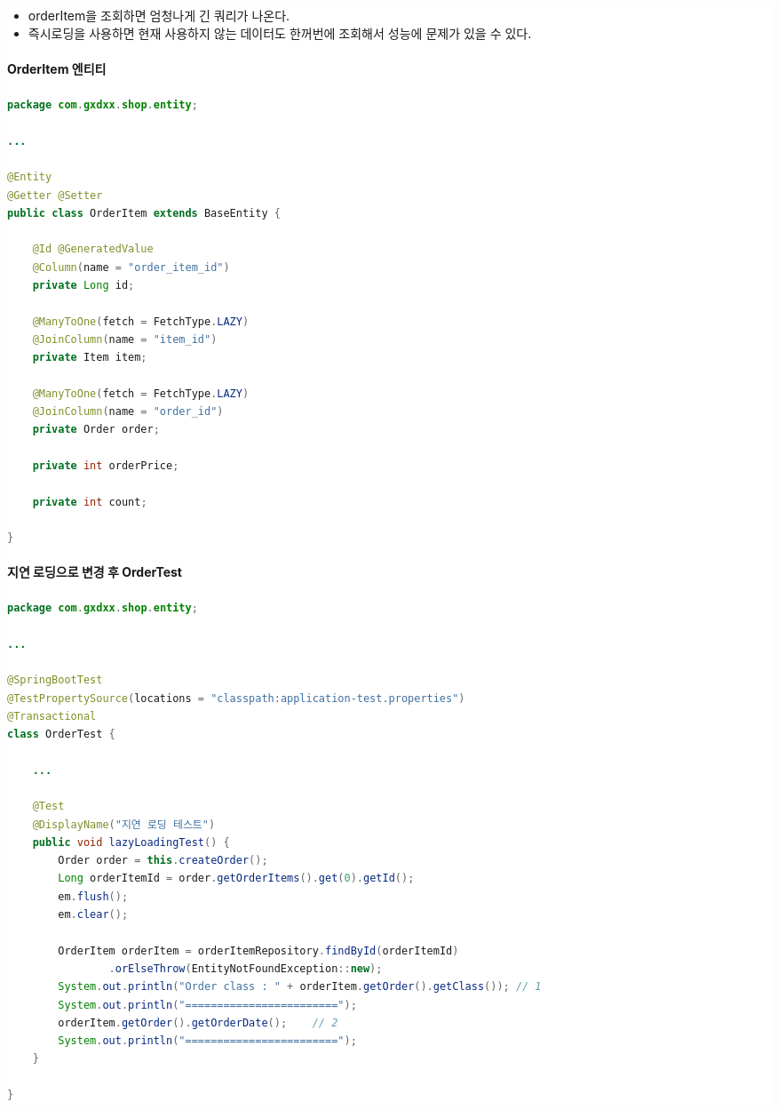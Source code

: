 - orderItem을 조회하면 엄청나게 긴 쿼리가 나온다.
- 즉시로딩을 사용하면 현재 사용하지 않는 데이터도 한꺼번에 조회해서 성능에 문제가 있을 수 있다.

#### OrderItem 엔티티

```java
package com.gxdxx.shop.entity;

...

@Entity
@Getter @Setter
public class OrderItem extends BaseEntity {

    @Id @GeneratedValue
    @Column(name = "order_item_id")
    private Long id;

    @ManyToOne(fetch = FetchType.LAZY)
    @JoinColumn(name = "item_id")
    private Item item;

    @ManyToOne(fetch = FetchType.LAZY)
    @JoinColumn(name = "order_id")
    private Order order;

    private int orderPrice;

    private int count;

}
```

#### 지연 로딩으로 변경 후 OrderTest

```java
package com.gxdxx.shop.entity;

...

@SpringBootTest
@TestPropertySource(locations = "classpath:application-test.properties")
@Transactional
class OrderTest {
    
    ...

    @Test
    @DisplayName("지연 로딩 테스트")
    public void lazyLoadingTest() {
        Order order = this.createOrder();
        Long orderItemId = order.getOrderItems().get(0).getId();
        em.flush();
        em.clear();

        OrderItem orderItem = orderItemRepository.findById(orderItemId)
                .orElseThrow(EntityNotFoundException::new);
        System.out.println("Order class : " + orderItem.getOrder().getClass()); // 1
        System.out.println("========================");
        orderItem.getOrder().getOrderDate();    // 2
        System.out.println("========================");
    }

}
```
